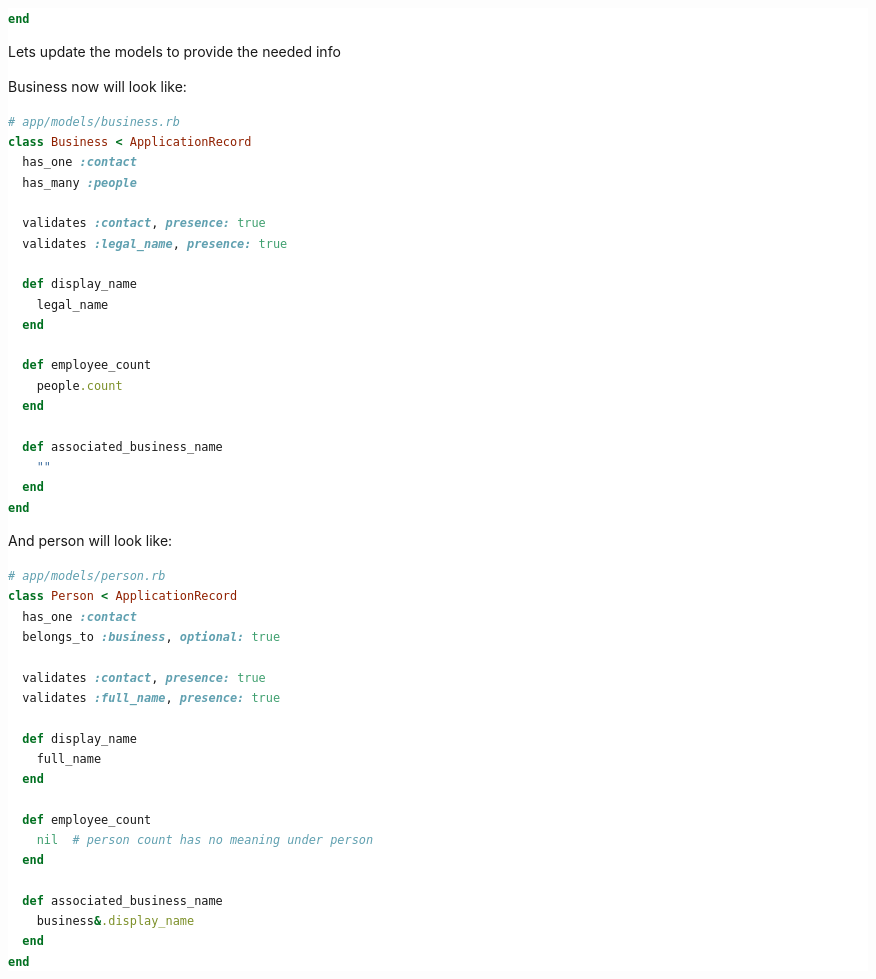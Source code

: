```ruby
end
```

Lets update the models to provide the needed info

Business now will look like:
```ruby
# app/models/business.rb
class Business < ApplicationRecord
  has_one :contact
  has_many :people

  validates :contact, presence: true
  validates :legal_name, presence: true

  def display_name
    legal_name
  end

  def employee_count
    people.count
  end

  def associated_business_name
    ""
  end
end
```

And person will look like:
```ruby
# app/models/person.rb
class Person < ApplicationRecord
  has_one :contact
  belongs_to :business, optional: true

  validates :contact, presence: true
  validates :full_name, presence: true

  def display_name
    full_name
  end

  def employee_count
    nil  # person count has no meaning under person
  end

  def associated_business_name
    business&.display_name
  end
end
```

